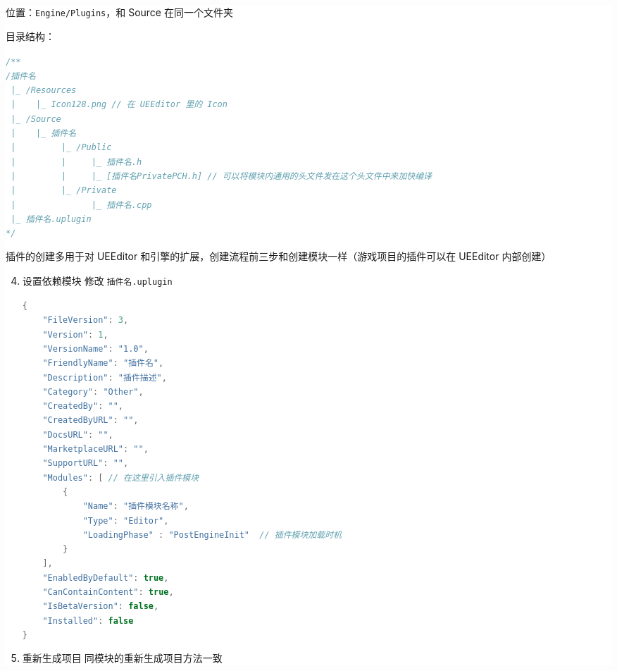 位置：`Engine/Plugins`，和 Source 在同一个文件夹

目录结构：

```c
/**
/插件名
 |_ /Resources
 |    |_ Icon128.png // 在 UEEditor 里的 Icon
 |_ /Source
 |    |_ 插件名
 |         |_ /Public
 |         |     |_ 插件名.h
 |         |     |_ [插件名PrivatePCH.h] // 可以将模块内通用的头文件发在这个头文件中来加快编译
 |         |_ /Private
 |               |_ 插件名.cpp
 |_ 插件名.uplugin
*/
```

插件的创建多用于对 UEEditor 和引擎的扩展，创建流程前三步和创建模块一样（游戏项目的插件可以在 UEEditor 内部创建）

4. 设置依赖模块
   修改 `插件名.uplugin`

   ```c
   {
       "FileVersion": 3,
       "Version": 1,
       "VersionName": "1.0",
       "FriendlyName": "插件名",
       "Description": "插件描述",
       "Category": "Other",
       "CreatedBy": "",
       "CreatedByURL": "",
       "DocsURL": "",
       "MarketplaceURL": "",
       "SupportURL": "",
       "Modules": [ // 在这里引入插件模块
           {
               "Name": "插件模块名称",
               "Type": "Editor",                 
               "LoadingPhase" : "PostEngineInit"  // 插件模块加载时机
           }
       ],
       "EnabledByDefault": true,
       "CanContainContent": true,
       "IsBetaVersion": false,
       "Installed": false
   }
   ```

5. 重新生成项目
   同模块的重新生成项目方法一致
